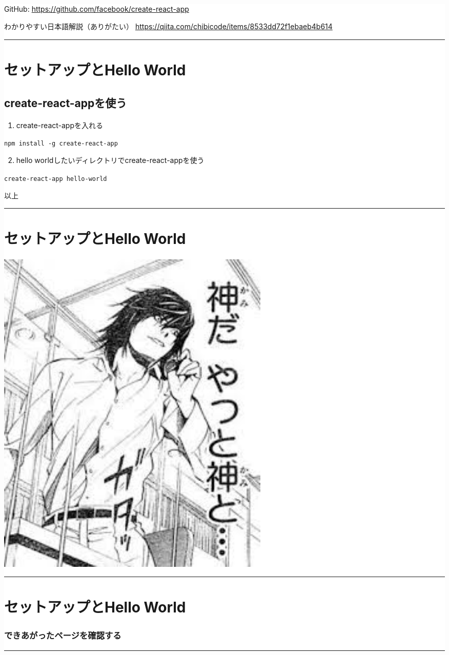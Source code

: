 GitHub:
https://github.com/facebook/create-react-app

わかりやすい日本語解説（ありがたい）
https://qiita.com/chibicode/items/8533dd72f1ebaeb4b614

----

# セットアップとHello World

## create-react-appを使う

1. create-react-appを入れる
```
npm install -g create-react-app
```

2. hello worldしたいディレクトリでcreate-react-appを使う
```
create-react-app hello-world
```

以上

----

# セットアップとHello World

<img src="img/mikami.jpeg" width="500" height="600">

----

# セットアップとHello World

### できあがったページを確認する


----
